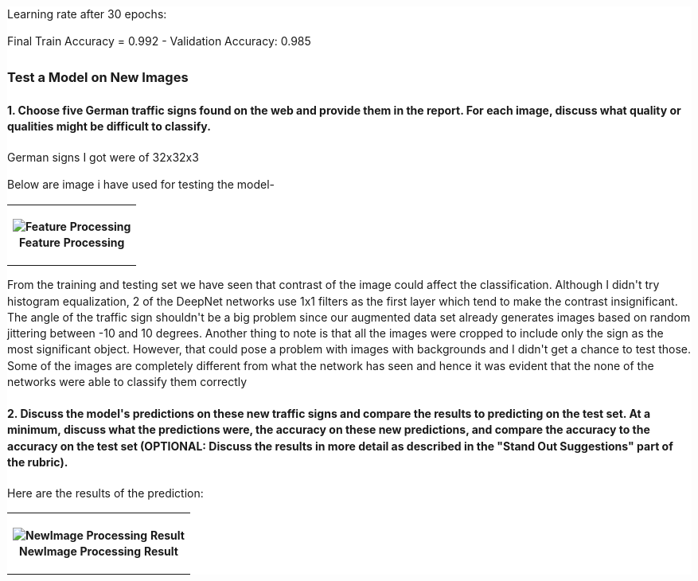 Learning rate after 30 epochs:

Final Train Accuracy = 0.992 - Validation Accuracy: 0.985



### Test a Model on New Images

#### 1. Choose five German traffic signs found on the web and provide them in the report. For each image, discuss what quality or qualities might be difficult to classify.

German signs I got were of 32x32x3

Below are image i have used for testing the model-

<table style="width:100%">
  <tr>
    <th>
      <p align="center">
           <img src="example/NewImagesForTesting.PNG" alt="Feature Processing" width="60%" height="60%">
           <br>Feature Processing
      </p>
    </th>
  </tr>
</table>

From the training and testing set we have seen that contrast of the image could affect the classification. Although I didn't try histogram equalization, 2 of the DeepNet networks use 1x1 filters as the first layer which tend to make the contrast insignificant. The angle of the traffic sign shouldn't be a big problem since our augmented data set already generates images based on random jittering between -10 and 10 degrees. Another thing to note is that all the images were cropped to include only the sign as the most significant object. However, that could pose a problem with images with backgrounds and I didn't get a chance to test those. Some of the images are completely different from what the network has seen and hence it was evident that the none of the networks were able to classify them correctly

#### 2. Discuss the model's predictions on these new traffic signs and compare the results to predicting on the test set. At a minimum, discuss what the predictions were, the accuracy on these new predictions, and compare the accuracy to the accuracy on the test set (OPTIONAL: Discuss the results in more detail as described in the "Stand Out Suggestions" part of the rubric).

Here are the results of the prediction:

<table style="width:100%">
  <tr>
    <th>
      <p align="center">
           <img src="example/NewImageProcessingResult.PNG" alt="NewImage Processing Result" width="60%" height="60%">
           <br>NewImage Processing Result
      </p>
    </th>
  </tr>
</table>
